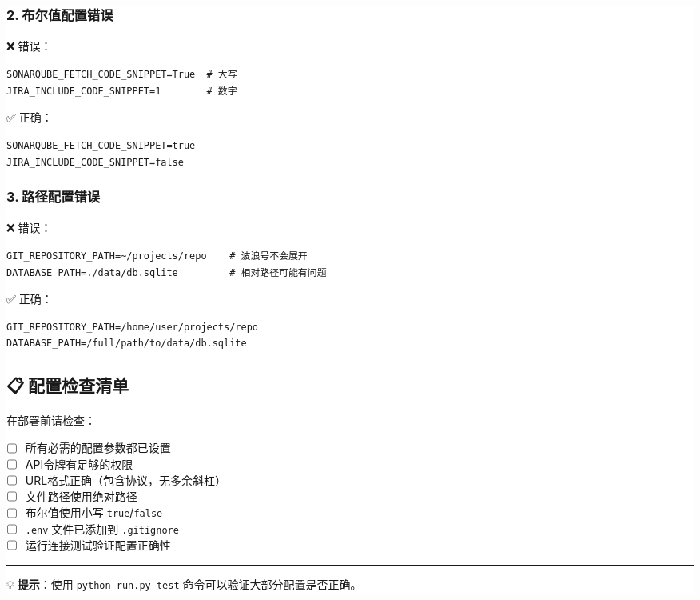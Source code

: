 ### 2. 布尔值配置错误

❌ 错误：
```env
SONARQUBE_FETCH_CODE_SNIPPET=True  # 大写
JIRA_INCLUDE_CODE_SNIPPET=1        # 数字
```

✅ 正确：
```env
SONARQUBE_FETCH_CODE_SNIPPET=true
JIRA_INCLUDE_CODE_SNIPPET=false
```

### 3. 路径配置错误

❌ 错误：
```env
GIT_REPOSITORY_PATH=~/projects/repo    # 波浪号不会展开
DATABASE_PATH=./data/db.sqlite         # 相对路径可能有问题
```

✅ 正确：
```env
GIT_REPOSITORY_PATH=/home/user/projects/repo
DATABASE_PATH=/full/path/to/data/db.sqlite
```

## 📋 配置检查清单

在部署前请检查：

- [ ] 所有必需的配置参数都已设置
- [ ] API令牌有足够的权限
- [ ] URL格式正确（包含协议，无多余斜杠）
- [ ] 文件路径使用绝对路径
- [ ] 布尔值使用小写 `true`/`false`
- [ ] `.env` 文件已添加到 `.gitignore`
- [ ] 运行连接测试验证配置正确性

---

💡 **提示**：使用 `python run.py test` 命令可以验证大部分配置是否正确。

